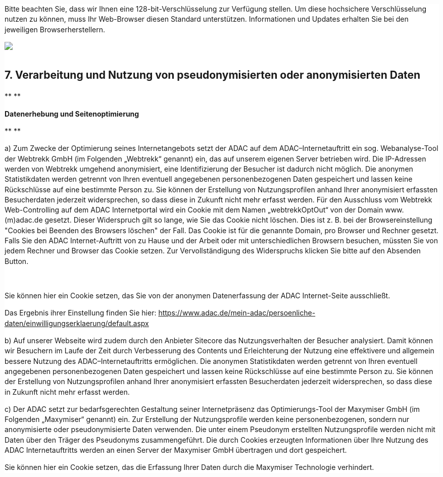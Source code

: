 Bitte beachten Sie, dass wir Ihnen eine 128-bit-Verschlüsselung zur Verfügung stellen. Um diese hochsichere Verschlüsselung nutzen zu können, muss Ihr Web-Browser diesen Standard unterstützen. Informationen und Updates erhalten Sie bei den jeweiligen Browserherstellern.

[![](/_mmm/images/Zum_Seitenanfang.png)](#0)

[]()
7. Verarbeitung und Nutzung von pseudonymisierten oder anonymisierten Daten
---------------------------------------------------------------------------

**
**

**Datenerhebung und Seitenoptimierung**

**
**

a) Zum Zwecke der Optimierung seines Internetangebots setzt der ADAC auf dem ADAC–Internetauftritt ein sog. Webanalyse-Tool der Webtrekk GmbH (im Folgenden „Webtrekk“ genannt) ein, das auf unserem eigenen Server betrieben wird. Die IP-Adressen werden von Webtrekk umgehend anonymisiert, eine Identifizierung der Besucher ist dadurch nicht möglich. Die anonymen Statistikdaten werden getrennt von Ihren eventuell angegebenen personenbezogenen Daten gespeichert und lassen keine Rückschlüsse auf eine bestimmte Person zu. Sie können der Erstellung von Nutzungsprofilen anhand Ihrer anonymisiert erfassten Besucherdaten jederzeit widersprechen, so dass diese in Zukunft nicht mehr erfasst werden. Für den Ausschluss vom Webtrekk Web-Controlling auf dem ADAC Internetportal wird ein Cookie mit dem Namen „webtrekkOptOut“ von der Domain www.(m)adac.de gesetzt. Dieser Widerspruch gilt so lange, wie Sie das Cookie nicht löschen. Dies ist z. B. bei der Browsereinstellung "Cookies bei Beenden des Browsers löschen" der Fall. Das Cookie ist für die genannte Domain, pro Browser und Rechner gesetzt. Falls Sie den ADAC Internet-Auftritt von zu Hause und der Arbeit oder mit unterschiedlichen Browsern besuchen, müssten Sie von jedem Rechner und Browser das Cookie setzen. Zur Vervollständigung des Widerspruchs klicken Sie bitte auf den Absenden Button.

 

Sie können hier ein Cookie setzen, das Sie von der anonymen Datenerfassung der ADAC Internet-Seite ausschließt.

Das Ergebnis ihrer Einstellung finden Sie hier: <https://www.adac.de/mein-adac/persoenliche-daten/einwilligungserklaerung/default.aspx>  

b) Auf unserer Webseite wird zudem durch den Anbieter Sitecore das Nutzungsverhalten der Besucher analysiert. Damit können wir Besuchern im Laufe der Zeit durch Verbesserung des Contents und Erleichterung der Nutzung eine effektivere und allgemein bessere Nutzung des ADAC–Internetauftritts ermöglichen. Die anonymen Statistikdaten werden getrennt von Ihren eventuell angegebenen personenbezogenen Daten gespeichert und lassen keine Rückschlüsse auf eine bestimmte Person zu. Sie können der Erstellung von Nutzungsprofilen anhand Ihrer anonymisiert erfassten Besucherdaten jederzeit widersprechen, so dass diese in Zukunft nicht mehr erfasst werden. 

c) Der ADAC setzt zur bedarfsgerechten Gestaltung seiner Internetpräsenz das Optimierungs-Tool der Maxymiser GmbH (im Folgenden „Maxymiser“ genannt) ein. Zur Erstellung der Nutzungsprofile werden keine personenbezogenen, sondern nur anonymisierte oder pseudonymisierte Daten verwenden. Die unter einem Pseudonym erstellten Nutzungsprofile werden nicht mit Daten über den Träger des Pseudonyms zusammengeführt. Die durch Cookies erzeugten Informationen über Ihre Nutzung des ADAC Internetauftritts werden an einen Server der Maxymiser GmbH übertragen und dort gespeichert.

Sie können hier ein Cookie setzen, das die Erfassung Ihrer Daten durch die Maxymiser Technologie verhindert.
